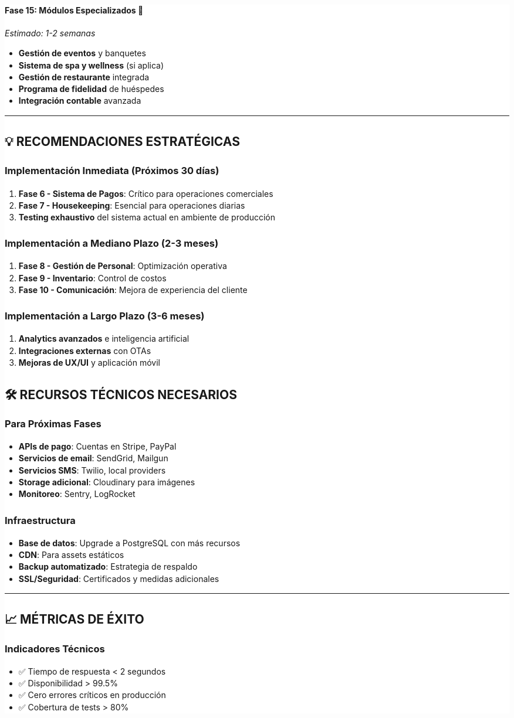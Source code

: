 #### **Fase 15: Módulos Especializados** 🎯
*Estimado: 1-2 semanas*
- **Gestión de eventos** y banquetes
- **Sistema de spa y wellness** (si aplica)
- **Gestión de restaurante** integrada
- **Programa de fidelidad** de huéspedes
- **Integración contable** avanzada

---

## 💡 RECOMENDACIONES ESTRATÉGICAS

### **Implementación Inmediata (Próximos 30 días)**
1. **Fase 6 - Sistema de Pagos**: Crítico para operaciones comerciales
2. **Fase 7 - Housekeeping**: Esencial para operaciones diarias
3. **Testing exhaustivo** del sistema actual en ambiente de producción

### **Implementación a Mediano Plazo (2-3 meses)**
1. **Fase 8 - Gestión de Personal**: Optimización operativa
2. **Fase 9 - Inventario**: Control de costos
3. **Fase 10 - Comunicación**: Mejora de experiencia del cliente

### **Implementación a Largo Plazo (3-6 meses)**
1. **Analytics avanzados** e inteligencia artificial
2. **Integraciones externas** con OTAs
3. **Mejoras de UX/UI** y aplicación móvil

## 🛠️ RECURSOS TÉCNICOS NECESARIOS

### **Para Próximas Fases**
- **APIs de pago**: Cuentas en Stripe, PayPal
- **Servicios de email**: SendGrid, Mailgun
- **Servicios SMS**: Twilio, local providers
- **Storage adicional**: Cloudinary para imágenes
- **Monitoreo**: Sentry, LogRocket

### **Infraestructura**
- **Base de datos**: Upgrade a PostgreSQL con más recursos
- **CDN**: Para assets estáticos
- **Backup automatizado**: Estrategia de respaldo
- **SSL/Seguridad**: Certificados y medidas adicionales

---

## 📈 MÉTRICAS DE ÉXITO

### **Indicadores Técnicos**
- ✅ Tiempo de respuesta < 2 segundos
- ✅ Disponibilidad > 99.5%
- ✅ Cero errores críticos en producción
- ✅ Cobertura de tests > 80%
